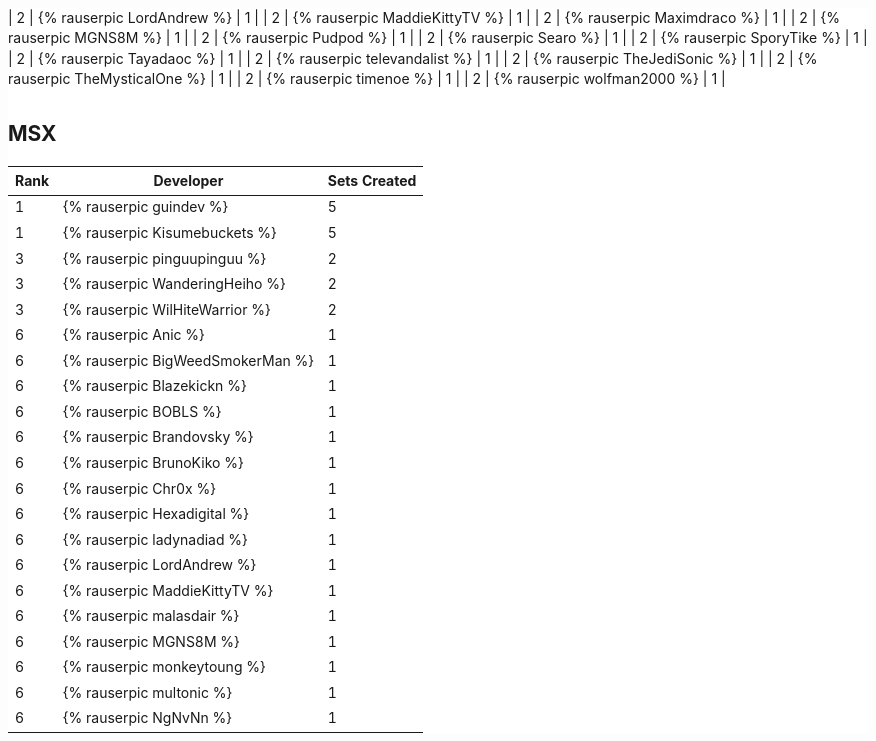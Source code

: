 | 2    | {% rauserpic LordAndrew %}     | 1            |
| 2    | {% rauserpic MaddieKittyTV %}  | 1            |
| 2    | {% rauserpic Maximdraco %}     | 1            |
| 2    | {% rauserpic MGNS8M %}         | 1            |
| 2    | {% rauserpic Pudpod %}         | 1            |
| 2    | {% rauserpic Searo %}          | 1            |
| 2    | {% rauserpic SporyTike %}      | 1            |
| 2    | {% rauserpic Tayadaoc %}       | 1            |
| 2    | {% rauserpic televandalist %}  | 1            |
| 2    | {% rauserpic TheJediSonic %}   | 1            |
| 2    | {% rauserpic TheMysticalOne %} | 1            |
| 2    | {% rauserpic timenoe %}        | 1            |
| 2    | {% rauserpic wolfman2000 %}    | 1            |

## MSX

| Rank | Developer                           | Sets Created |
| ---- | ----------------------------------- | ------------ |
| 1    | {% rauserpic guindev %}             | 5            |
| 1    | {% rauserpic Kisumebuckets %}       | 5            |
| 3    | {% rauserpic pinguupinguu %}        | 2            |
| 3    | {% rauserpic WanderingHeiho %}      | 2            |
| 3    | {% rauserpic WilHiteWarrior %}      | 2            |
| 6    | {% rauserpic Anic %}                | 1            |
| 6    | {% rauserpic BigWeedSmokerMan %}    | 1            |
| 6    | {% rauserpic Blazekickn %}          | 1            |
| 6    | {% rauserpic BOBLS %}               | 1            |
| 6    | {% rauserpic Brandovsky %}          | 1            |
| 6    | {% rauserpic BrunoKiko %}           | 1            |
| 6    | {% rauserpic Chr0x %}               | 1            |
| 6    | {% rauserpic Hexadigital %}         | 1            |
| 6    | {% rauserpic ladynadiad %}          | 1            |
| 6    | {% rauserpic LordAndrew %}          | 1            |
| 6    | {% rauserpic MaddieKittyTV %}       | 1            |
| 6    | {% rauserpic malasdair %}           | 1            |
| 6    | {% rauserpic MGNS8M %}              | 1            |
| 6    | {% rauserpic monkeytoung %}         | 1            |
| 6    | {% rauserpic multonic %}            | 1            |
| 6    | {% rauserpic NgNvNn %}              | 1            |